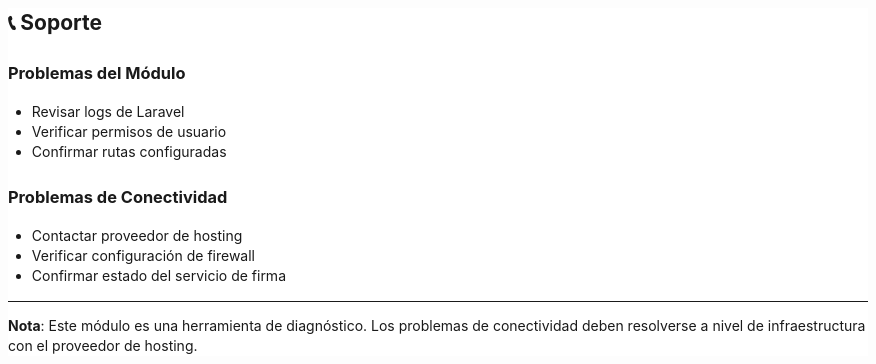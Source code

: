 ## 📞 Soporte

### **Problemas del Módulo**
- Revisar logs de Laravel
- Verificar permisos de usuario
- Confirmar rutas configuradas

### **Problemas de Conectividad**
- Contactar proveedor de hosting
- Verificar configuración de firewall
- Confirmar estado del servicio de firma

---

**Nota**: Este módulo es una herramienta de diagnóstico. Los problemas de conectividad deben resolverse a nivel de infraestructura con el proveedor de hosting.
